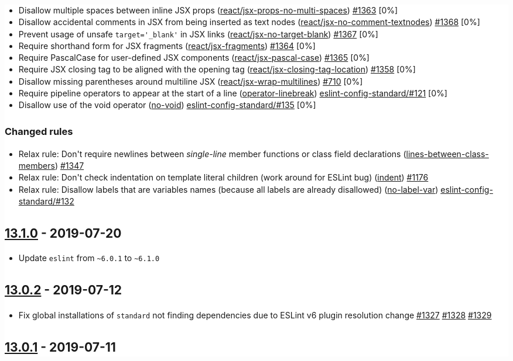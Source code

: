 - Disallow multiple spaces between inline JSX props ([react/jsx-props-no-multi-spaces](https://github.com/yannickcr/eslint-plugin-react/blob/master/docs/rules/jsx-props-no-multi-spaces.md)) [#1363](https://github.com/standard/standard/issues/1363) [0%]
- Disallow accidental comments in JSX from being inserted as text nodes ([react/jsx-no-comment-textnodes](https://github.com/yannickcr/eslint-plugin-react/blob/master/docs/rules/jsx-no-comment-textnodes.md)) [#1368](https://github.com/standard/standard/issues/1368) [0%]
- Prevent usage of unsafe `target='_blank'` in JSX links ([react/jsx-no-target-blank](https://github.com/yannickcr/eslint-plugin-react/blob/master/docs/rules/jsx-no-target-blank.md)) [#1367](https://github.com/standard/standard/issues/1367) [0%]
- Require shorthand form for JSX fragments ([react/jsx-fragments](https://github.com/yannickcr/eslint-plugin-react/blob/master/docs/rules/jsx-fragments.md)) [#1364](https://github.com/standard/standard/issues/1364) [0%]
- Require PascalCase for user-defined JSX components ([react/jsx-pascal-case](https://github.com/yannickcr/eslint-plugin-react/blob/master/docs/rules/jsx-pascal-case.md)) [#1365](https://github.com/standard/standard/issues/1365) [0%]
- Require JSX closing tag to be aligned with the opening tag ([react/jsx-closing-tag-location](https://github.com/yannickcr/eslint-plugin-react/blob/master/docs/rules/jsx-closing-tag-location.md)) [#1358](https://github.com/standard/standard/issues/1358) [0%]
- Disallow missing parentheses around multiline JSX ([react/jsx-wrap-multilines](https://github.com/yannickcr/eslint-plugin-react/blob/master/docs/rules/jsx-wrap-multilines.md)) [#710](https://github.com/standard/standard/issues/710) [0%]
- Require pipeline operators to appear at the start of a line ([operator-linebreak](https://eslint.org/docs/rules/operator-linebreak)) [eslint-config-standard/#121](https://github.com/standard/eslint-config-standard/pull/121) [0%]
- Disallow use of the void operator ([no-void](https://eslint.org/docs/rules/no-void)) [eslint-config-standard/#135](https://github.com/standard/eslint-config-standard/pull/135) [0%]

### Changed rules

- Relax rule: Don't require newlines between _single-line_ member functions or class field declarations ([lines-between-class-members](https://eslint.org/docs/rules/lines-between-class-members)) [#1347](https://github.com/standard/standard/issues/1347)
- Relax rule: Don't check indentation on template literal children (work around for ESLint bug) ([indent](https://eslint.org/docs/rules/indent)) [#1176](https://github.com/standard/standard/issues/1176)
- Relax rule: Disallow labels that are variables names (because all labels are already disallowed) ([no-label-var](https://eslint.org/docs/rules/no-label-var)) [eslint-config-standard/#132](https://github.com/standard/eslint-config-standard/pull/132)

## [13.1.0] - 2019-07-20

- Update `eslint` from `~6.0.1` to `~6.1.0`

## [13.0.2] - 2019-07-12

- Fix global installations of `standard` not finding dependencies due to ESLint v6 plugin resolution change [#1327](https://github.com/standard/standard/issues/1327) [#1328](https://github.com/standard/standard/issues/1328) [#1329](https://github.com/standard/standard/issues/1329)

## [13.0.1] - 2019-07-11


[unreleased]: https://github.com/standard/standard/compare/v14.3.3...HEAD
[14.3.3]: https://github.com/standard/standard/compare/v14.3.2...v14.3.3
[14.3.2]: https://github.com/standard/standard/compare/v14.3.1...v14.3.2
[14.3.1]: https://github.com/standard/standard/compare/v14.3.0...v14.3.1
[14.3.0]: https://github.com/standard/standard/compare/v14.2.0...v14.3.0
[14.2.0]: https://github.com/standard/standard/compare/v14.1.0...v14.2.0
[14.1.0]: https://github.com/standard/standard/compare/v14.0.2...v14.1.0
[14.0.2]: https://github.com/standard/standard/compare/v14.0.1...v14.0.2
[14.0.1]: https://github.com/standard/standard/compare/v14.0.0...v14.0.1
[14.0.0]: https://github.com/standard/standard/compare/v13.1.0...v14.0.0
[13.1.0]: https://github.com/standard/standard/compare/v13.0.2...v13.1.0
[13.0.2]: https://github.com/standard/standard/compare/v13.0.1...v13.0.2
[13.0.1]: https://github.com/standard/standard/compare/v13.0.0...v13.0.1
[13.0.0]: https://github.com/standard/standard/compare/v12.0.1...v13.0.0
[12.0.1]: https://github.com/standard/standard/compare/v12.0.0...v12.0.1
[12.0.0]: https://github.com/standard/standard/compare/v11.0.0...v12.0.0
[11.0.0]: https://github.com/standard/standard/compare/v10.0.3...v11.0.0
[10.0.3]: https://github.com/standard/standard/compare/v10.0.2...v10.0.3
[10.0.2]: https://github.com/standard/standard/compare/v10.0.1...v10.0.2
[10.0.1]: https://github.com/standard/standard/compare/v10.0.0...v10.0.1
[10.0.0]: https://github.com/standard/standard/compare/v9.0.2...v10.0.0
[9.0.2]: https://github.com/standard/standard/compare/v9.0.1...v9.0.2
[9.0.1]: https://github.com/standard/standard/compare/v9.0.0...v9.0.1
[9.0.0]: https://github.com/standard/standard/compare/v8.6.0...v9.0.0
[8.6.0]: https://github.com/standard/standard/compare/v8.5.0...v8.6.0
[8.5.0]: https://github.com/standard/standard/compare/v8.4.0...v8.5.0
[8.4.0]: https://github.com/standard/standard/compare/v8.3.0...v8.4.0
[8.3.0]: https://github.com/standard/standard/compare/v8.2.0...v8.3.0
[8.2.0]: https://github.com/standard/standard/compare/v8.1.0...v8.2.0
[8.1.0]: https://github.com/standard/standard/compare/v8.0.0...v8.1.0
[8.0.0]: https://github.com/standard/standard/compare/v7.1.2...v8.0.0
[7.1.2]: https://github.com/standard/standard/compare/v7.1.1...v7.1.2
[7.1.1]: https://github.com/standard/standard/compare/v7.1.0...v7.1.1
[7.1.0]: https://github.com/standard/standard/compare/v7.0.1...v7.1.0
[7.0.1]: https://github.com/standard/standard/compare/v7.0.0...v7.0.1
[7.0.0]: https://github.com/standard/standard/compare/v6.0.8...v7.0.0
[6.0.8]: https://github.com/standard/standard/compare/v6.0.7...v6.0.8
[6.0.7]: https://github.com/standard/standard/compare/v6.0.6...v6.0.7
[6.0.6]: https://github.com/standard/standard/compare/v6.0.5...v6.0.6
[6.0.5]: https://github.com/standard/standard/compare/v6.0.4...v6.0.5
[6.0.4]: https://github.com/standard/standard/compare/v6.0.3...v6.0.4
[6.0.3]: https://github.com/standard/standard/compare/v6.0.2...v6.0.3
[6.0.2]: https://github.com/standard/standard/compare/v6.0.1...v6.0.2
[6.0.1]: https://github.com/standard/standard/compare/v6.0.0...v6.0.1
[6.0.0]: https://github.com/standard/standard/compare/v5.4.1...v6.0.0
[5.4.1]: https://github.com/standard/standard/compare/v5.4.0...v5.4.1
[5.4.0]: https://github.com/standard/standard/compare/v5.3.1...v5.4.0
[5.3.1]: https://github.com/standard/standard/compare/v5.3.0...v5.3.1
[5.3.0]: https://github.com/standard/standard/compare/v5.2.2...v5.3.0
[5.2.2]: https://github.com/standard/standard/compare/v5.2.1...v5.2.2
[5.2.1]: https://github.com/standard/standard/compare/v5.2.0...v5.2.1
[5.2.0]: https://github.com/standard/standard/compare/v5.1.1...v5.2.0
[5.1.1]: https://github.com/standard/standard/compare/v5.1.0...v5.1.1
[5.1.0]: https://github.com/standard/standard/compare/v5.0.2...v5.1.0
[5.0.2]: https://github.com/standard/standard/compare/v5.0.1...v5.0.2
[5.0.1]: https://github.com/standard/standard/compare/v5.0.0...v5.0.1
[5.0.0]: https://github.com/standard/standard/compare/v4.5.4...v5.0.0
[4.5.4]: https://github.com/standard/standard/compare/v4.5.3...v4.5.4
[4.5.3]: https://github.com/standard/standard/compare/v4.5.2...v4.5.3
[4.5.2]: https://github.com/standard/standard/compare/v4.5.1...v4.5.2
[4.5.1]: https://github.com/standard/standard/compare/v4.5.0...v4.5.1
[4.5.0]: https://github.com/standard/standard/compare/v4.4.1...v4.5.0
[4.4.1]: https://github.com/standard/standard/compare/v4.4.0...v4.4.1
[4.4.0]: https://github.com/standard/standard/compare/v4.3.3...v4.4.0
[4.3.3]: https://github.com/standard/standard/compare/v4.3.2...v4.3.3
[4.3.2]: https://github.com/standard/standard/compare/v4.3.1...v4.3.2
[4.3.1]: https://github.com/standard/standard/compare/v4.3.0...v4.3.1
[4.3.0]: https://github.com/standard/standard/compare/v4.2.1...v4.3.0
[4.2.1]: https://github.com/standard/standard/compare/v4.2.0...v4.2.1
[4.2.0]: https://github.com/standard/standard/compare/v4.1.1...v4.2.0
[4.1.1]: https://github.com/standard/standard/compare/v4.1.0...v4.1.1
[4.1.0]: https://github.com/standard/standard/compare/v4.0.1...v4.1.0
[4.0.1]: https://github.com/standard/standard/compare/v4.0.0...v4.0.1
[eslint]: https://github.com/eslint/eslint/blob/master/CHANGELOG.md
[eslint-config-standard]: https://github.com/standard/eslint-config-standard/commits/master
[eslint-config-standard-react]: https://github.com/standard/eslint-config-standard-react/commits/master
[eslint-plugin-react]: https://github.com/yannickcr/eslint-plugin-react/blob/master/CHANGELOG.md
[eslint-plugin-standard]: https://github.com/xjamundx/eslint-plugin-standard/commits/master